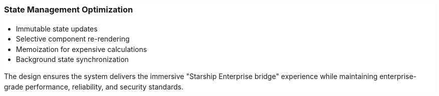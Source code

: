 ### State Management Optimization
- Immutable state updates
- Selective component re-rendering
- Memoization for expensive calculations
- Background state synchronization

The design ensures the system delivers the immersive "Starship Enterprise bridge" experience while maintaining enterprise-grade performance, reliability, and security standards.